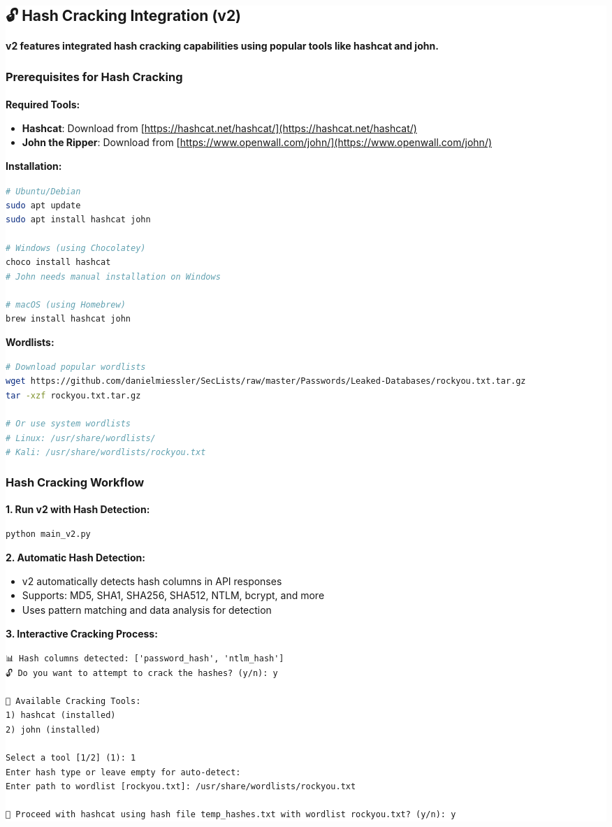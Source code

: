 ## 🔓 Hash Cracking Integration (v2)

**v2 features integrated hash cracking capabilities using popular tools like hashcat and john.**

### Prerequisites for Hash Cracking

**Required Tools:**
- **Hashcat**: Download from [https://hashcat.net/hashcat/](https://hashcat.net/hashcat/)
- **John the Ripper**: Download from [https://www.openwall.com/john/](https://www.openwall.com/john/)

**Installation:**

```bash
# Ubuntu/Debian
sudo apt update
sudo apt install hashcat john

# Windows (using Chocolatey)
choco install hashcat
# John needs manual installation on Windows

# macOS (using Homebrew)
brew install hashcat john
```

**Wordlists:**
```bash
# Download popular wordlists
wget https://github.com/danielmiessler/SecLists/raw/master/Passwords/Leaked-Databases/rockyou.txt.tar.gz
tar -xzf rockyou.txt.tar.gz

# Or use system wordlists
# Linux: /usr/share/wordlists/
# Kali: /usr/share/wordlists/rockyou.txt
```

### Hash Cracking Workflow

**1. Run v2 with Hash Detection:**
```bash
python main_v2.py
```

**2. Automatic Hash Detection:**
- v2 automatically detects hash columns in API responses
- Supports: MD5, SHA1, SHA256, SHA512, NTLM, bcrypt, and more
- Uses pattern matching and data analysis for detection

**3. Interactive Cracking Process:**
```
📊 Hash columns detected: ['password_hash', 'ntlm_hash']
🔓 Do you want to attempt to crack the hashes? (y/n): y

🔧 Available Cracking Tools:
1) hashcat (installed)
2) john (installed)

Select a tool [1/2] (1): 1
Enter hash type or leave empty for auto-detect: 
Enter path to wordlist [rockyou.txt]: /usr/share/wordlists/rockyou.txt

🚀 Proceed with hashcat using hash file temp_hashes.txt with wordlist rockyou.txt? (y/n): y
```
